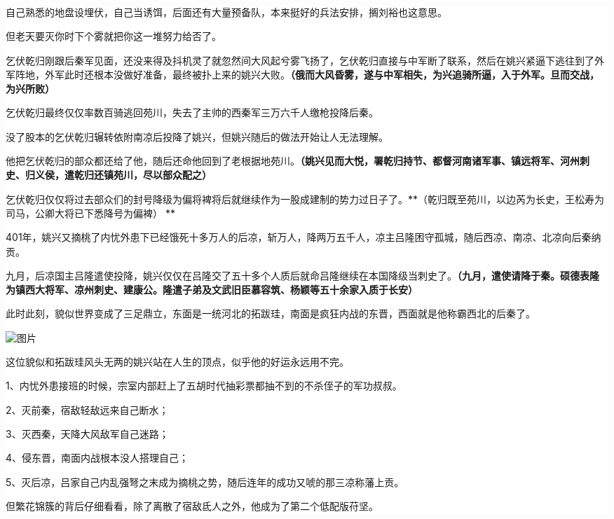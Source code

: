 

自己熟悉的地盘设埋伏，自己当诱饵，后面还有大量预备队，本来挺好的兵法安排，搁刘裕也这意思。



但老天要灭你时下个雾就把你这一堆努力给否了。



乞伏乾归刚跟后秦军见面，还没来得及抖机灵了就忽然间大风起兮雾飞扬了，乞伏乾归直接与中军断了联系，然后在姚兴紧逼下逃往到了外军阵地，外军此时还根本没做好准备，最终被扑上来的姚兴大败。**（俄而大风昏雾，遂与中军相失，为兴追骑所逼，入于外军。旦而交战，为兴所败）**



乞伏乾归最终仅仅率数百骑逃回苑川，失去了主帅的西秦军三万六千人缴枪投降后秦。



没了股本的乞伏乾归辗转依附南凉后投降了姚兴，但姚兴随后的做法开始让人无法理解。



他把乞伏乾归的部众都还给了他，随后还命他回到了老根据地苑川。**（姚兴见而大悦，署乾归持节、都督河南诸军事、镇远将军、河州刺史、归义侯，遣乾归还镇苑川，尽以部众配之）**



乞伏乾归仅仅将过去部众们的封号降级为偏将裨将后就继续作为一股成建制的势力过日子了。**（乾归既至苑川，以边芮为长史，王松寿为司马，公卿大将已下悉降号为偏裨）
**



401年，姚兴又摘桃了内忧外患下已经饿死十多万人的后凉，斩万人，降两万五千人，凉主吕隆困守孤城，随后西凉、南凉、北凉向后秦纳贡。



九月，后凉国主吕隆遣使投降，姚兴仅仅在吕隆交了五十多个人质后就命吕隆继续在本国降级当刺史了。**（九月，遣使请降于秦。硕德表隆为镇西大将军、凉州刺史、建康公。隆遣子弟及文武旧臣慕容筑、杨颖等五十余家入质于长安）**

 

此时此刻，貌似世界变成了三足鼎立，东面是一统河北的拓跋珪，南面是疯狂内战的东晋，西面就是他称霸西北的后秦了。



![图片](../img/第78战：刘老虎的西征梦（1）《东游记》开场.assets/640-20220428144927997.jpeg)



这位貌似和拓跋珪风头无两的姚兴站在人生的顶点，似乎他的好运永远用不完。



1、内忧外患接班的时候，宗室内部赶上了五胡时代抽彩票都抽不到的不杀侄子的军功叔叔。



2、灭前秦，宿敌轻敌远来自己断水；



3、灭西秦，天降大风敌军自己迷路；



4、侵东晋，南面内战根本没人搭理自己；



5、灭后凉，吕家自己内乱强弩之末成为摘桃之势，随后连年的成功又唬的那三凉称藩上贡。



但繁花锦簇的背后仔细看看，除了离散了宿敌氐人之外，他成为了第二个低配版苻坚。
